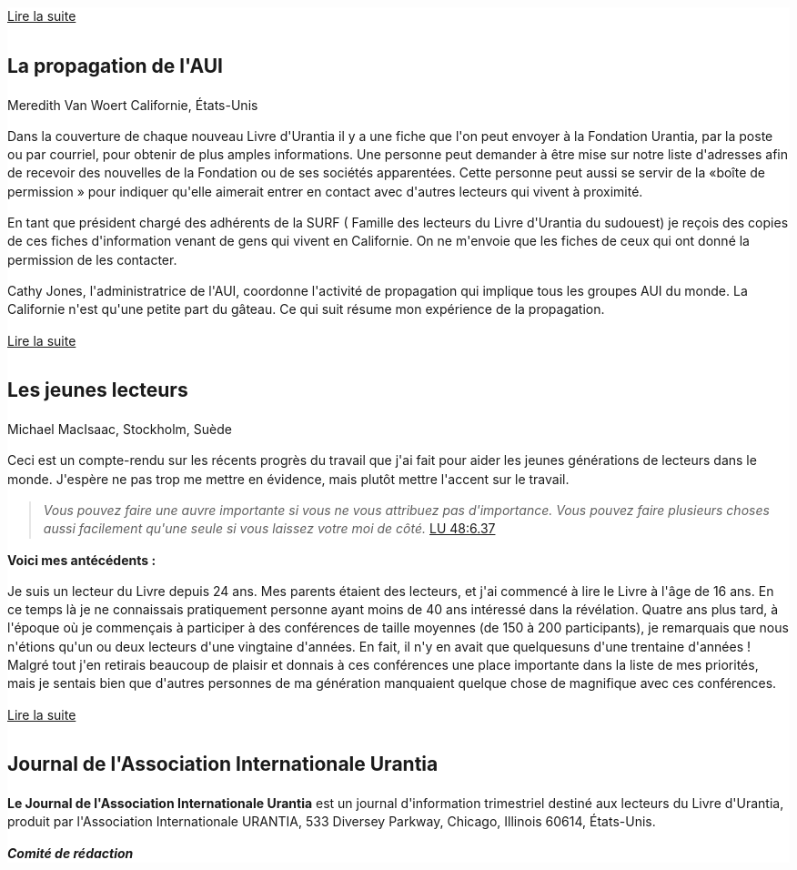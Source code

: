 [Lire la suite](/fr/article/Dorothy_Elder/A_Report_on_UBIS)

## La propagation de l'AUI

Meredith Van Woert
Californie, États-Unis

Dans la couverture de chaque nouveau Livre d'Urantia il y a une fiche que l'on peut envoyer à la Fondation Urantia, par la poste ou par courriel, pour obtenir de plus amples informations. Une personne peut demander à être mise sur notre liste d'adresses afin de recevoir des nouvelles de la Fondation ou de ses sociétés apparentées. Cette personne peut aussi se servir de la «boîte de permission » pour indiquer qu'elle aimerait entrer en contact avec d'autres lecteurs qui vivent à proximité.

En tant que président chargé des adhérents de la SURF ( Famille des lecteurs du Livre d'Urantia du sudouest) je reçois des copies de ces fiches d'information venant de gens qui vivent en Californie. On ne m'envoie que les fiches de ceux qui ont donné la permission de les contacter.

Cathy Jones, l'administratrice de l'AUI, coordonne l'activité de propagation qui implique tous les groupes AUI du monde. La Californie n'est qu'une petite part du gâteau. Ce qui suit résume mon expérience de la propagation.

[Lire la suite](/fr/article/Meredith_Van_Woert/IUA_Outreach)

## Les jeunes lecteurs

Michael MacIsaac, Stockholm, Suède

Ceci est un compte-rendu sur les récents progrès du travail que j'ai fait pour aider les jeunes générations de lecteurs dans le monde. J'espère ne pas trop me mettre en évidence, mais plutôt mettre l'accent sur le travail.

> _Vous pouvez faire une auvre importante si vous ne vous attribuez pas d'importance. Vous pouvez faire plusieurs choses aussi facilement qu'une seule si vous laissez votre moi de côté._ <a id="a218_187"></a>[LU 48:6.37](/fr/The_Urantia_Book/48#p6_37)

**Voici mes antécédents :**

Je suis un lecteur du Livre depuis 24 ans. Mes parents étaient des lecteurs, et j'ai commencé à lire le Livre à l'âge de 16 ans. En ce temps là je ne connaissais pratiquement personne ayant moins de 40 ans intéressé dans la révélation. Quatre ans plus tard, à l'époque où je commençais à participer à des conférences de taille moyennes (de 150 à 200 participants), je remarquais que nous n'étions qu'un ou deux lecteurs d'une vingtaine d'années. En fait, il n'y en avait que quelquesuns d'une trentaine d'années ! Malgré tout j'en retirais beaucoup de plaisir et donnais à ces conférences une place importante dans la liste de mes priorités, mais je sentais bien que d'autres personnes de ma génération manquaient quelque chose de magnifique avec ces conférences.

[Lire la suite](/fr/article/Michael_MacIsaac/A_Report_on_Young_Readers)

## Journal de l'Association Internationale Urantia

**Le Journal de l'Association Internationale Urantia** est un journal d'information trimestriel destiné aux lecteurs du Livre d'Urantia, produit par l'Association Internationale URANTIA, 533 Diversey Parkway, Chicago, Illinois 60614, États-Unis.

***Comité de rédaction***
